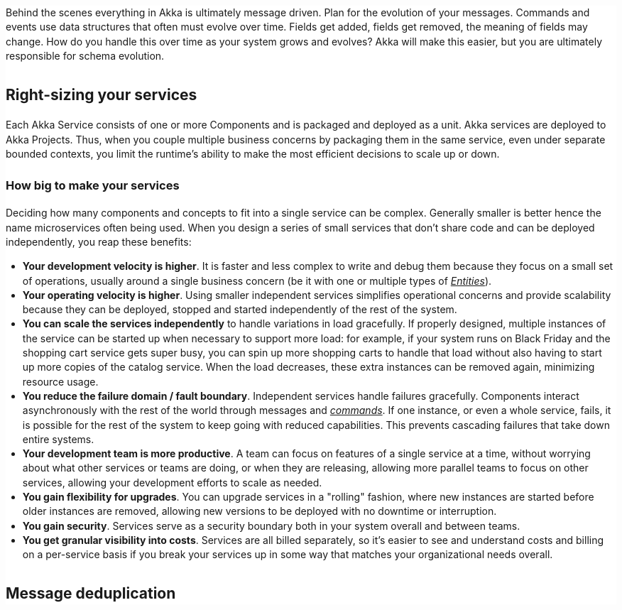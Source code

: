 Behind the scenes everything in Akka is ultimately message driven. Plan for the evolution of your messages. Commands and events use data structures that often must evolve over time. Fields get added, fields get removed, the meaning of fields may change. How do you handle this over time as your system grows and evolves? Akka will make this easier, but you are ultimately responsible for schema evolution.

## <a href="about:blank#_right_sizing_your_services"></a> Right-sizing your services

Each Akka Service consists of one or more Components and is packaged and deployed as a unit. Akka services are deployed to Akka Projects. Thus, when you couple multiple business concerns by packaging them in the same service, even under separate bounded contexts, you limit the runtime’s ability to make the most efficient decisions to scale up or down.

### <a href="about:blank#_how_big_to_make_your_services"></a> How big to make your services

Deciding how many components and concepts to fit into a single service can be complex. Generally smaller is better hence the name microservices often being used. When you design a series of small services that don’t share code and can be deployed independently, you reap these benefits:

- **Your development velocity is higher**. It is faster and less complex to write and debug them because they focus on a small set of operations, usually around a single business concern (be it with one or multiple types of <a href="../reference/glossary.html#entity">*Entities*</a>).
- **Your operating velocity is higher**. Using smaller independent services simplifies operational concerns and provide scalability because they can be deployed, stopped and started independently of the rest of the system.
- **You can scale the services independently** to handle variations in load gracefully. If properly designed, multiple instances of the service can be started up when necessary to support more load: for example, if your system runs on Black Friday and the shopping cart service gets super busy, you can spin up more shopping carts to handle that load without also having to start up more copies of the catalog service. When the load decreases, these extra instances can be removed again, minimizing resource usage.
- **You reduce the failure domain / fault boundary**. Independent services handle failures gracefully. Components interact asynchronously with the rest of the world through messages and <a href="../reference/glossary.html#command">*commands*</a>. If one instance, or even a whole service, fails, it is possible for the rest of the system to keep going with reduced capabilities. This prevents cascading failures that take down entire systems.
- **Your development team is more productive**. A team can focus on features of a single service at a time, without worrying about what other services or teams are doing, or when they are releasing, allowing more parallel teams to focus on other services, allowing your development efforts to scale as needed.
- **You gain flexibility for upgrades**. You can upgrade services in a "rolling" fashion, where new instances are started before older instances are removed, allowing new versions to be deployed with no downtime or interruption.
- **You gain security**. Services serve as a security boundary both in your system overall and between teams.
- **You get granular visibility into costs**. Services are all billed separately, so it’s easier to see and understand costs and billing on a per-service basis if you break your services up in some way that matches your organizational needs overall.

## <a href="about:blank#message-deduplication"></a> Message deduplication
